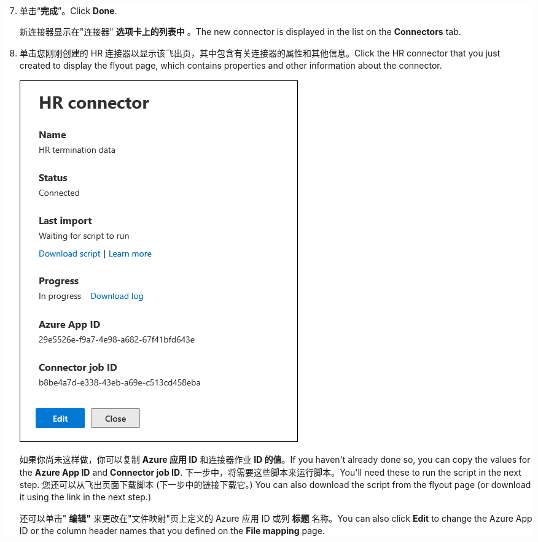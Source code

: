 7. <span data-ttu-id="7b7a5-188">单击“**完成**”。</span><span class="sxs-lookup"><span data-stu-id="7b7a5-188">Click **Done**.</span></span>

   <span data-ttu-id="7b7a5-189">新连接器显示在"连接器" **选项卡上的列表中** 。</span><span class="sxs-lookup"><span data-stu-id="7b7a5-189">The new connector is displayed in the list on the **Connectors** tab.</span></span> 

8. <span data-ttu-id="7b7a5-190">单击您刚刚创建的 HR 连接器以显示该飞出页，其中包含有关连接器的属性和其他信息。</span><span class="sxs-lookup"><span data-stu-id="7b7a5-190">Click the HR connector that you just created to display the flyout page, which contains properties and other information about the connector.</span></span>

   ![新 HR 连接器的"飞出"页面](../media/HRConnectorWizard7.png)

   <span data-ttu-id="7b7a5-192">如果你尚未这样做，你可以复制 **Azure 应用 ID** 和连接器作业 **ID 的值**。</span><span class="sxs-lookup"><span data-stu-id="7b7a5-192">If you haven't already done so, you can copy the values for the **Azure App ID** and **Connector job ID**.</span></span> <span data-ttu-id="7b7a5-193">下一步中，将需要这些脚本来运行脚本。</span><span class="sxs-lookup"><span data-stu-id="7b7a5-193">You'll need these to run the script in the next step.</span></span> <span data-ttu-id="7b7a5-194">您还可以从飞出页面下载脚本 (下一步中的链接下载它。) </span><span class="sxs-lookup"><span data-stu-id="7b7a5-194">You can also download the script from the flyout page (or download it using the link in the next step.)</span></span>

   <span data-ttu-id="7b7a5-195">还可以单击" **编辑"** 来更改在"文件映射"页上定义的 Azure 应用 ID 或列 **标题** 名称。</span><span class="sxs-lookup"><span data-stu-id="7b7a5-195">You can also click **Edit** to change the Azure App ID or the column header names that you defined on the **File mapping** page.</span></span>
